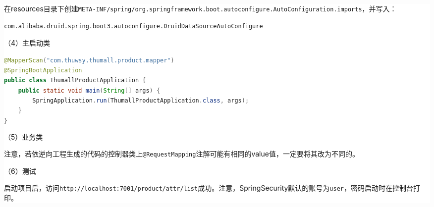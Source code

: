 在resources目录下创建`META-INF/spring/org.springframework.boot.autoconfigure.AutoConfiguration.imports`，并写入：

```txt
com.alibaba.druid.spring.boot3.autoconfigure.DruidDataSourceAutoConfigure
```

（4）主启动类

```java
@MapperScan("com.thuwsy.thumall.product.mapper")
@SpringBootApplication
public class ThumallProductApplication {
    public static void main(String[] args) {
        SpringApplication.run(ThumallProductApplication.class, args);
    }
}
```

（5）业务类

注意，若依逆向工程生成的代码的控制器类上`@RequestMapping`注解可能有相同的value值，一定要将其改为不同的。

（6）测试

启动项目后，访问`http://localhost:7001/product/attr/list`成功。注意，SpringSecurity默认的账号为`user`，密码启动时在控制台打印。





